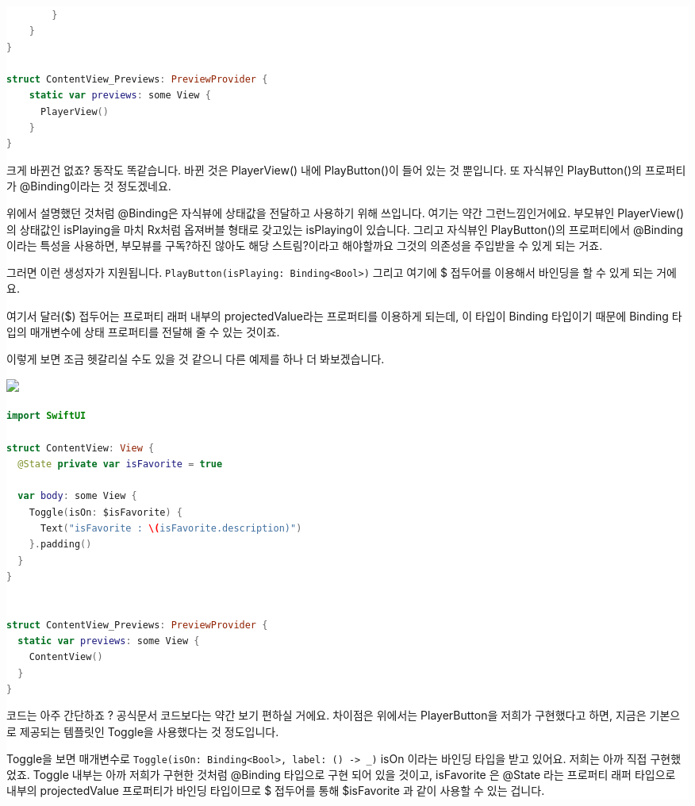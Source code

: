 ```swift
        }
    }
}

struct ContentView_Previews: PreviewProvider {
    static var previews: some View {
      PlayerView()
    }
}
```

크게 바뀐건 없죠? 동작도 똑같습니다. 바뀐 것은 PlayerView() 내에 PlayButton()이 들어 있는 것 뿐입니다. 또 자식뷰인 PlayButton()의 프로퍼티가 @Binding이라는 것 정도겠네요. 

위에서 설명했던 것처럼 @Binding은 자식뷰에 상태값을 전달하고 사용하기 위해 쓰입니다. 여기는 약간 그런느낌인거에요. 부모뷰인 PlayerView()의 상태값인 isPlaying을 마치 Rx처럼 옵져버블 형태로 갖고있는 isPlaying이 있습니다. 그리고 자식뷰인 PlayButton()의 프로퍼티에서 @Binding 이라는 특성을 사용하면, 부모뷰를 구독?하진 않아도 해당 스트림?이라고 해야할까요 그것의 의존성을 주입받을 수 있게 되는 거죠.

그러면 이런 생성자가 지원됩니다. `PlayButton(isPlaying: Binding<Bool>)` 그리고 여기에 $ 접두어를 이용해서 바인딩을 할 수 있게 되는 거에요. 

여기서 달러($) 접두어는 프로퍼티 래퍼 내부의 projectedValue라는 프로퍼티를 이용하게 되는데, 이 타입이 Binding 타입이기 때문에 Binding 타입의 매개변수에 상태 프로퍼티를 전달해 줄 수 있는 것이죠. 

이렇게 보면 조금 헷갈리실 수도 있을 것 같으니 다른 예제를 하나 더 봐보겠습니다. 

![](https://velog.velcdn.com/images/dev_kickbell/post/f3616ddf-84a2-451a-8f19-73f7b3b8e81d/image.gif)   


```swift
import SwiftUI

struct ContentView: View {
  @State private var isFavorite = true
  
  var body: some View {
    Toggle(isOn: $isFavorite) {
      Text("isFavorite : \(isFavorite.description)")
    }.padding()
  }
}


struct ContentView_Previews: PreviewProvider {
  static var previews: some View {
    ContentView()
  }
}
```

코드는 아주 간단하죠 ? 공식문서 코드보다는 약간 보기 편하실 거에요. 차이점은 위에서는 PlayerButton을 저희가 구현했다고 하면, 지금은 기본으로 제공되는 템플릿인 Toggle을 사용했다는 것 정도입니다. 

Toggle을 보면 매개변수로 `Toggle(isOn: Binding<Bool>, label: () -> _)` isOn 이라는 바인딩 타입을 받고 있어요. 저희는 아까 직접 구현했었죠. Toggle 내부는 아까 저희가 구현한 것처럼 @Binding 타입으로 구현 되어 있을 것이고, isFavorite 은 @State 라는 프로퍼티 래퍼 타입으로 내부의 projectedValue 프로퍼티가 바인딩 타입이므로 $ 접두어를 통해 $isFavorite 과 같이 사용할 수 있는 겁니다. 
